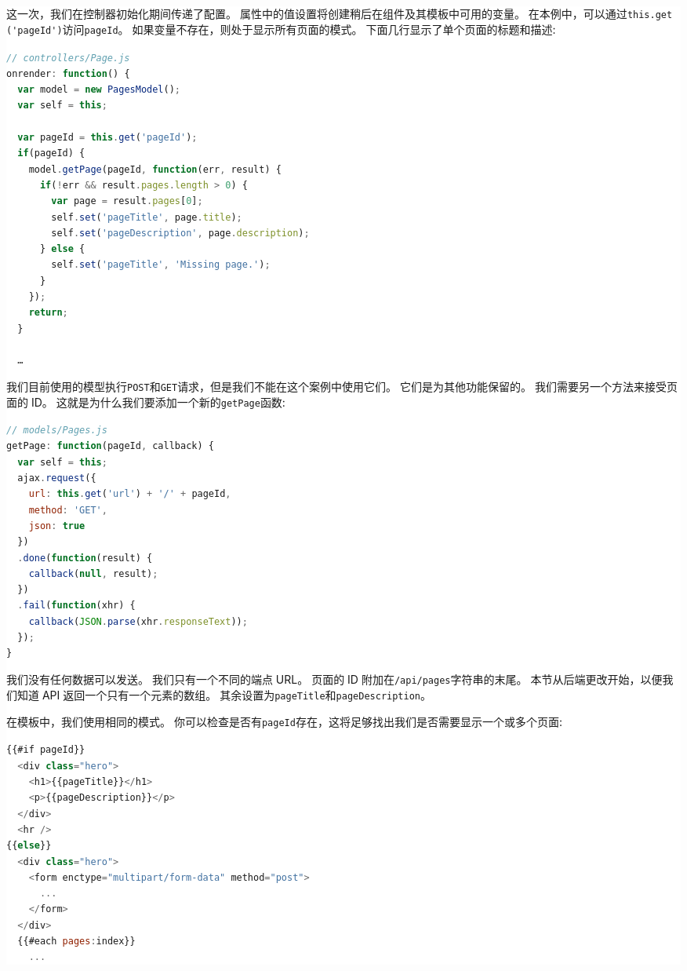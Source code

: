 这一次，我们在控制器初始化期间传递了配置。 属性中的值设置将创建稍后在组件及其模板中可用的变量。 在本例中，可以通过`this.get('pageId')`访问`pageId`。 如果变量不存在，则处于显示所有页面的模式。 下面几行显示了单个页面的标题和描述:

```js
// controllers/Page.js
onrender: function() {
  var model = new PagesModel();
  var self = this;

  var pageId = this.get('pageId');
  if(pageId) {
    model.getPage(pageId, function(err, result) {
      if(!err && result.pages.length > 0) {
        var page = result.pages[0];
        self.set('pageTitle', page.title);
        self.set('pageDescription', page.description);
      } else {
        self.set('pageTitle', 'Missing page.');
      }
    });
    return;
  }

  …
```

我们目前使用的模型执行`POST`和`GET`请求，但是我们不能在这个案例中使用它们。 它们是为其他功能保留的。 我们需要另一个方法来接受页面的 ID。 这就是为什么我们要添加一个新的`getPage`函数:

```js
// models/Pages.js
getPage: function(pageId, callback) {
  var self = this;
  ajax.request({
    url: this.get('url') + '/' + pageId,
    method: 'GET',
    json: true
  })
  .done(function(result) {
    callback(null, result);
  })
  .fail(function(xhr) {
    callback(JSON.parse(xhr.responseText));
  });
}
```

我们没有任何数据可以发送。 我们只有一个不同的端点 URL。 页面的 ID 附加在`/api/pages`字符串的末尾。 本节从后端更改开始，以便我们知道 API 返回一个只有一个元素的数组。 其余设置为`pageTitle`和`pageDescription`。

在模板中，我们使用相同的模式。 你可以检查是否有`pageId`存在，这将足够找出我们是否需要显示一个或多个页面:

```js
{{#if pageId}}
  <div class="hero">
    <h1>{{pageTitle}}</h1>
    <p>{{pageDescription}}</p>
  </div>
  <hr />
{{else}}
  <div class="hero">
    <form enctype="multipart/form-data" method="post">
      ...
    </form>
  </div>
  {{#each pages:index}}
    ...
```